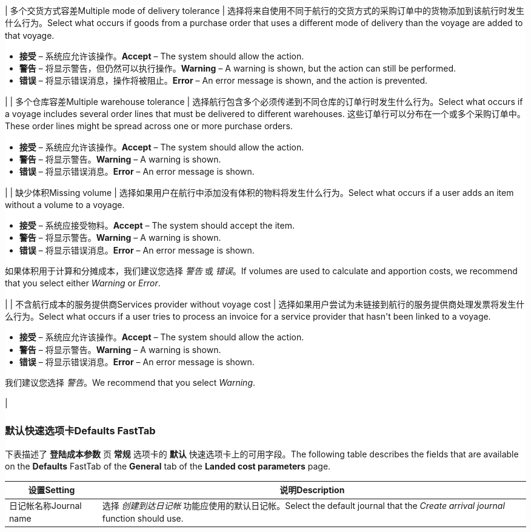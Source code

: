 | <span data-ttu-id="ff6ea-185">多个交货方式容差</span><span class="sxs-lookup"><span data-stu-id="ff6ea-185">Multiple mode of delivery tolerance</span></span> | <span data-ttu-id="ff6ea-186">选择将来自使用不同于航行的交货方式的采购订单中的货物添加到该航行时发生什么行为。</span><span class="sxs-lookup"><span data-stu-id="ff6ea-186">Select what occurs if goods from a purchase order that uses a different mode of delivery than the voyage are added to that voyage.</span></span><ul><li><span data-ttu-id="ff6ea-187">**接受** – 系统应允许该操作。</span><span class="sxs-lookup"><span data-stu-id="ff6ea-187">**Accept** – The system should allow the action.</span></span></li><li><span data-ttu-id="ff6ea-188">**警告** – 将显示警告，但仍然可以执行操作。</span><span class="sxs-lookup"><span data-stu-id="ff6ea-188">**Warning** – A warning is shown, but the action can still be performed.</span></span></li><li><span data-ttu-id="ff6ea-189">**错误** – 将显示错误消息，操作将被阻止。</span><span class="sxs-lookup"><span data-stu-id="ff6ea-189">**Error** – An error message is shown, and the action is prevented.</span></span></li></ul> |
| <span data-ttu-id="ff6ea-190">多个仓库容差</span><span class="sxs-lookup"><span data-stu-id="ff6ea-190">Multiple warehouse tolerance</span></span> | <span data-ttu-id="ff6ea-191">选择航行包含多个必须传递到不同仓库的订单行时发生什么行为。</span><span class="sxs-lookup"><span data-stu-id="ff6ea-191">Select what occurs if a voyage includes several order lines that must be delivered to different warehouses.</span></span> <span data-ttu-id="ff6ea-192">这些订单行可以分布在一个或多个采购订单中。</span><span class="sxs-lookup"><span data-stu-id="ff6ea-192">These order lines might be spread across one or more purchase orders.</span></span><ul><li><span data-ttu-id="ff6ea-193">**接受** – 系统应允许该操作。</span><span class="sxs-lookup"><span data-stu-id="ff6ea-193">**Accept** – The system should allow the action.</span></span></li><li><span data-ttu-id="ff6ea-194">**警告** – 将显示警告。</span><span class="sxs-lookup"><span data-stu-id="ff6ea-194">**Warning** – A warning is shown.</span></span></li><li><span data-ttu-id="ff6ea-195">**错误** – 将显示错误消息。</span><span class="sxs-lookup"><span data-stu-id="ff6ea-195">**Error** – An error message is shown.</span></span></li></ul> |
| <span data-ttu-id="ff6ea-196">缺少体积</span><span class="sxs-lookup"><span data-stu-id="ff6ea-196">Missing volume</span></span> | <span data-ttu-id="ff6ea-197">选择如果用户在航行中添加没有体积的物料将发生什么行为。</span><span class="sxs-lookup"><span data-stu-id="ff6ea-197">Select what occurs if a user adds an item without a volume to a voyage.</span></span><ul><li><span data-ttu-id="ff6ea-198">**接受** – 系统应接受物料。</span><span class="sxs-lookup"><span data-stu-id="ff6ea-198">**Accept** – The system should accept the item.</span></span></li><li><span data-ttu-id="ff6ea-199">**警告** – 将显示警告。</span><span class="sxs-lookup"><span data-stu-id="ff6ea-199">**Warning** – A warning is shown.</span></span></li><li><span data-ttu-id="ff6ea-200">**错误** – 将显示错误消息。</span><span class="sxs-lookup"><span data-stu-id="ff6ea-200">**Error** – An error message is shown.</span></span></li></ul><p><span data-ttu-id="ff6ea-201">如果体积用于计算和分摊成本，我们建议您选择 *警告* 或 *错误*。</span><span class="sxs-lookup"><span data-stu-id="ff6ea-201">If volumes are used to calculate and apportion costs, we recommend that you select either *Warning* or *Error*.</span></span></p> |
| <span data-ttu-id="ff6ea-202">不含航行成本的服务提供商</span><span class="sxs-lookup"><span data-stu-id="ff6ea-202">Services provider without voyage cost</span></span> | <span data-ttu-id="ff6ea-203">选择如果用户尝试为未链接到航行的服务提供商处理发票将发生什么行为。</span><span class="sxs-lookup"><span data-stu-id="ff6ea-203">Select what occurs if a user tries to process an invoice for a service provider that hasn't been linked to a voyage.</span></span> <ul><li><span data-ttu-id="ff6ea-204">**接受** – 系统应允许该操作。</span><span class="sxs-lookup"><span data-stu-id="ff6ea-204">**Accept** – The system should allow the action.</span></span></li><li><span data-ttu-id="ff6ea-205">**警告** – 将显示警告。</span><span class="sxs-lookup"><span data-stu-id="ff6ea-205">**Warning** – A warning is shown.</span></span></li><li><span data-ttu-id="ff6ea-206">**错误** – 将显示错误消息。</span><span class="sxs-lookup"><span data-stu-id="ff6ea-206">**Error** – An error message is shown.</span></span></li></ul><p><span data-ttu-id="ff6ea-207">我们建议您选择 *警告*。</span><span class="sxs-lookup"><span data-stu-id="ff6ea-207">We recommend that you select *Warning*.</span></span></p> |

### <a name="defaults-fasttab"></a><span data-ttu-id="ff6ea-208">默认快速选项卡</span><span class="sxs-lookup"><span data-stu-id="ff6ea-208">Defaults FastTab</span></span>

<span data-ttu-id="ff6ea-209">下表描述了 **登陆成本参数** 页 **常规** 选项卡的 **默认** 快速选项卡上的可用字段。</span><span class="sxs-lookup"><span data-stu-id="ff6ea-209">The following table describes the fields that are available on the **Defaults** FastTab of the **General** tab of the **Landed cost parameters** page.</span></span>

| <span data-ttu-id="ff6ea-210">设置</span><span class="sxs-lookup"><span data-stu-id="ff6ea-210">Setting</span></span> | <span data-ttu-id="ff6ea-211">说明</span><span class="sxs-lookup"><span data-stu-id="ff6ea-211">Description</span></span> |
|---|---|
| <span data-ttu-id="ff6ea-212">日记帐名称</span><span class="sxs-lookup"><span data-stu-id="ff6ea-212">Journal name</span></span> | <span data-ttu-id="ff6ea-213">选择 *创建到达日记帐* 功能应使用的默认日记帐。</span><span class="sxs-lookup"><span data-stu-id="ff6ea-213">Select the default journal that the *Create arrival journal* function should use.</span></span> |
